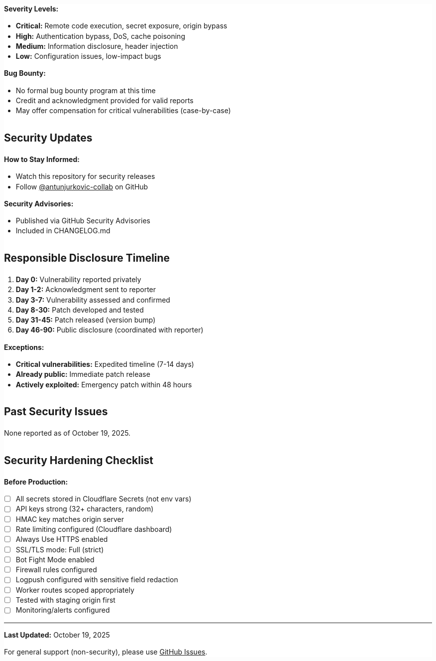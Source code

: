 **Severity Levels:**
- **Critical:** Remote code execution, secret exposure, origin bypass
- **High:** Authentication bypass, DoS, cache poisoning
- **Medium:** Information disclosure, header injection
- **Low:** Configuration issues, low-impact bugs

**Bug Bounty:**
- No formal bug bounty program at this time
- Credit and acknowledgment provided for valid reports
- May offer compensation for critical vulnerabilities (case-by-case)

## Security Updates

**How to Stay Informed:**
- Watch this repository for security releases
- Follow [@antunjurkovic-collab](https://github.com/antunjurkovic-collab) on GitHub

**Security Advisories:**
- Published via GitHub Security Advisories
- Included in CHANGELOG.md

## Responsible Disclosure Timeline

1. **Day 0:** Vulnerability reported privately
2. **Day 1-2:** Acknowledgment sent to reporter
3. **Day 3-7:** Vulnerability assessed and confirmed
4. **Day 8-30:** Patch developed and tested
5. **Day 31-45:** Patch released (version bump)
6. **Day 46-90:** Public disclosure (coordinated with reporter)

**Exceptions:**
- **Critical vulnerabilities:** Expedited timeline (7-14 days)
- **Already public:** Immediate patch release
- **Actively exploited:** Emergency patch within 48 hours

## Past Security Issues

None reported as of October 19, 2025.

## Security Hardening Checklist

**Before Production:**
- [ ] All secrets stored in Cloudflare Secrets (not env vars)
- [ ] API keys strong (32+ characters, random)
- [ ] HMAC key matches origin server
- [ ] Rate limiting configured (Cloudflare dashboard)
- [ ] Always Use HTTPS enabled
- [ ] SSL/TLS mode: Full (strict)
- [ ] Bot Fight Mode enabled
- [ ] Firewall rules configured
- [ ] Logpush configured with sensitive field redaction
- [ ] Worker routes scoped appropriately
- [ ] Tested with staging origin first
- [ ] Monitoring/alerts configured

---

**Last Updated:** October 19, 2025

For general support (non-security), please use [GitHub Issues](https://github.com/antunjurkovic-collab/trusted-collab-worker/issues).
